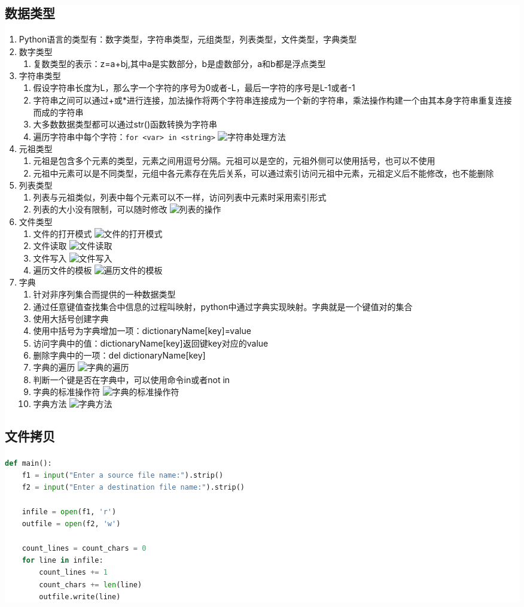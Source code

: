 
## 数据类型
1. Python语言的类型有：数字类型，字符串类型，元组类型，列表类型，文件类型，字典类型
2. 数字类型
	1. 复数类型的表示：z=a+bj,其中a是实数部分，b是虚数部分，a和b都是浮点类型
3. 字符串类型
	1. 假设字符串长度为L，那么字一个字符的序号为0或者-L，最后一字符的序号是L-1或者-1
	2. 字符串之间可以通过+或*进行连接，加法操作将两个字符串连接成为一个新的字符串，乘法操作构建一个由其本身字符串重复连接而成的字符串
	3. 大多数数据类型都可以通过str()函数转换为字符串
	4. 遍历字符串中每个字符：`for <var> in <string>`
![字符串处理方法](http://i.imgur.com/s0unbao.png)
4. 元祖类型
	1. 元祖是包含多个元素的类型，元素之间用逗号分隔。元祖可以是空的，元祖外侧可以使用括号，也可以不使用
	2. 元祖中元素可以是不同类型，元组中各元素存在先后关系，可以通过索引访问元祖中元素，元祖定义后不能修改，也不能删除
5. 列表类型
	1. 列表与元祖类似，列表中每个元素可以不一样，访问列表中元素时采用索引形式
	2. 列表的大小没有限制，可以随时修改
![列表的操作](http://i.imgur.com/d3bAmPU.png)
6. 文件类型
	1. 文件的打开模式
![文件的打开模式](http://i.imgur.com/ojObujt.png)
	2. 文件读取
![文件读取](http://i.imgur.com/pmBgVxd.png)
	3. 文件写入
![文件写入](http://i.imgur.com/n9jBYXM.png)
	4. 遍历文件的模板
![遍历文件的模板](http://i.imgur.com/q0yCMAT.png)
7. 字典
	1. 针对非序列集合而提供的一种数据类型
	2. 通过任意键值查找集合中信息的过程叫映射，python中通过字典实现映射。字典就是一个键值对的集合
	3. 使用大括号创建字典
	4. 使用中括号为字典增加一项：dictionaryName[key]=value
	5. 访问字典中的值：dictionaryName[key]返回键key对应的value
	6. 删除字典中的一项：del dictionaryName[key]
	7. 字典的遍历
![字典的遍历](http://i.imgur.com/PK0vmFN.png)
	8. 判断一个键是否在字典中，可以使用命令in或者not in
	9. 字典的标准操作符
![字典的标准操作符](http://i.imgur.com/BsWzsmx.png)
	10. 字典方法
![字典方法](http://i.imgur.com/9RX4ISh.png)

## 文件拷贝
```python
def main():
    f1 = input("Enter a source file name:").strip()
    f2 = input("Enter a destination file name:").strip()

    infile = open(f1, 'r')
    outfile = open(f2, 'w')

    count_lines = count_chars = 0
    for line in infile:
        count_lines += 1
        count_chars += len(line)
        outfile.write(line)

```